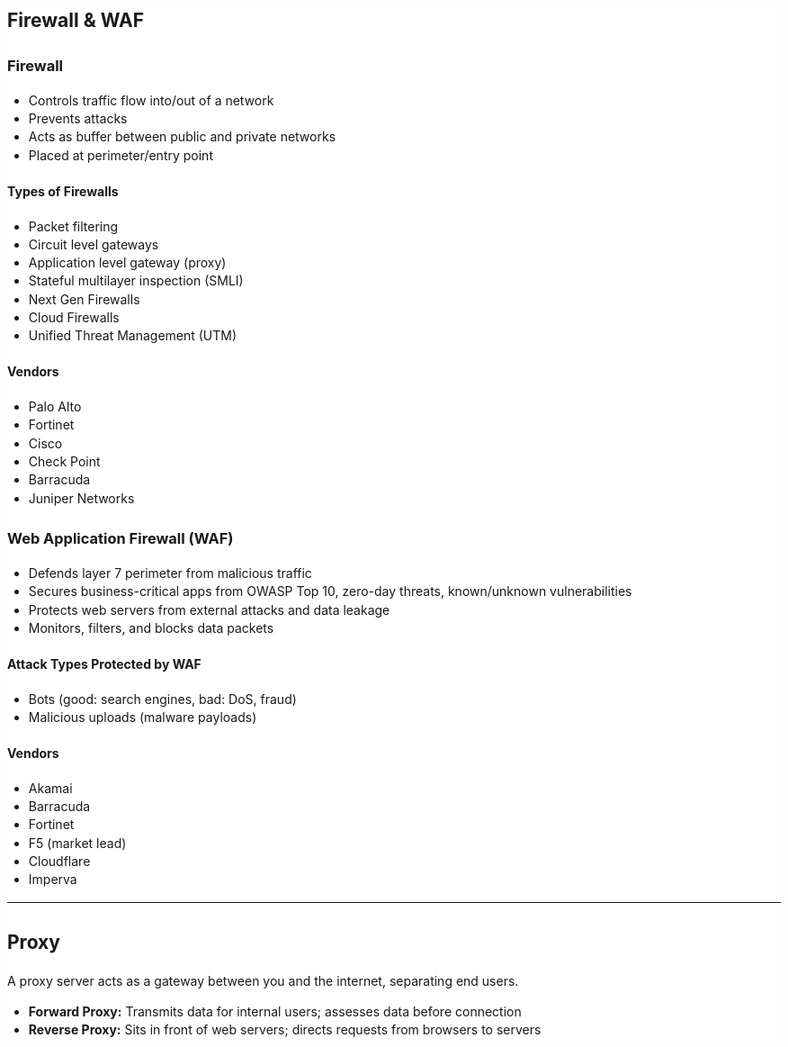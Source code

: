
## Firewall & WAF
### Firewall
- Controls traffic flow into/out of a network
- Prevents attacks
- Acts as buffer between public and private networks
- Placed at perimeter/entry point

#### Types of Firewalls
- Packet filtering
- Circuit level gateways
- Application level gateway (proxy)
- Stateful multilayer inspection (SMLI)
- Next Gen Firewalls
- Cloud Firewalls
- Unified Threat Management (UTM)

#### Vendors
- Palo Alto
- Fortinet
- Cisco
- Check Point
- Barracuda
- Juniper Networks

### Web Application Firewall (WAF)
- Defends layer 7 perimeter from malicious traffic
- Secures business-critical apps from OWASP Top 10, zero-day threats, known/unknown vulnerabilities
- Protects web servers from external attacks and data leakage
- Monitors, filters, and blocks data packets

#### Attack Types Protected by WAF
- Bots (good: search engines, bad: DoS, fraud)
- Malicious uploads (malware payloads)

#### Vendors
- Akamai
- Barracuda
- Fortinet
- F5 (market lead)
- Cloudflare
- Imperva

---

## Proxy
A proxy server acts as a gateway between you and the internet, separating end users.

- **Forward Proxy:** Transmits data for internal users; assesses data before connection
- **Reverse Proxy:** Sits in front of web servers; directs requests from browsers to servers
